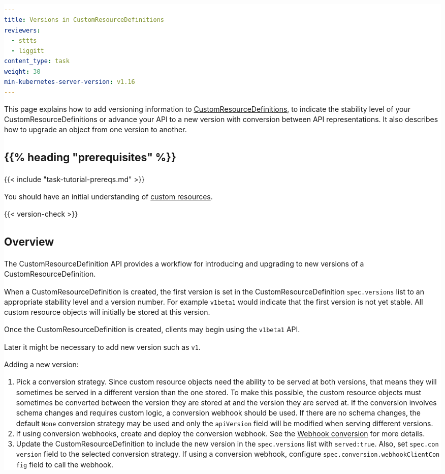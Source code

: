```yaml
---
title: Versions in CustomResourceDefinitions
reviewers:
  - sttts
  - liggitt
content_type: task
weight: 30
min-kubernetes-server-version: v1.16
---
```




This page explains how to add versioning information to
[CustomResourceDefinitions](/docs/reference/kubernetes-api/extend-resources/custom-resource-definition-v1/), to indicate the stability
level of your CustomResourceDefinitions or advance your API to a new version with conversion between API representations. It also describes how to upgrade an object from one version to another.

## {{% heading "prerequisites" %}}

{{< include "task-tutorial-prereqs.md" >}}

You should have an initial understanding of [custom resources](/docs/concepts/extend-kubernetes/api-extension/custom-resources/).

{{< version-check >}}



## Overview

The CustomResourceDefinition API provides a workflow for introducing and upgrading
to new versions of a CustomResourceDefinition.

When a CustomResourceDefinition is created, the first version is set in the
CustomResourceDefinition `spec.versions` list to an appropriate stability level
and a version number. For example `v1beta1` would indicate that the first
version is not yet stable. All custom resource objects will initially be stored
at this version.

Once the CustomResourceDefinition is created, clients may begin using the
`v1beta1` API.

Later it might be necessary to add new version such as `v1`.

Adding a new version:

1. Pick a conversion strategy. Since custom resource objects need the ability to
   be served at both versions, that means they will sometimes be served in a
   different version than the one stored. To make this possible, the custom resource objects must sometimes be converted between the
   version they are stored at and the version they are served at. If the
   conversion involves schema changes and requires custom logic, a conversion
   webhook should be used. If there are no schema changes, the default `None`
   conversion strategy may be used and only the `apiVersion` field will be
   modified when serving different versions.
1. If using conversion webhooks, create and deploy the conversion webhook. See
   the [Webhook conversion](#webhook-conversion) for more details.
1. Update the CustomResourceDefinition to include the new version in the
   `spec.versions` list with `served:true`. Also, set `spec.conversion` field
   to the selected conversion strategy. If using a conversion webhook, configure
   `spec.conversion.webhookClientConfig` field to call the webhook.
